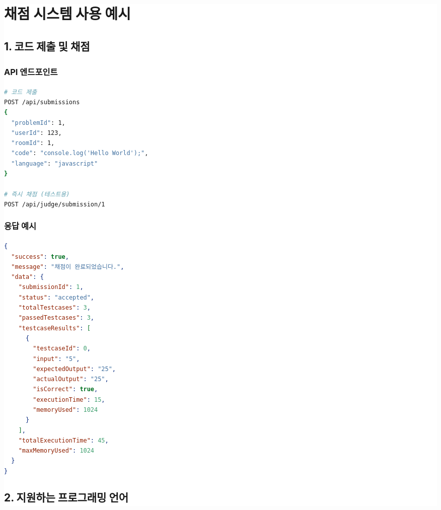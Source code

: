 # 채점 시스템 사용 예시

## 1. 코드 제출 및 채점

### API 엔드포인트
```bash
# 코드 제출
POST /api/submissions
{
  "problemId": 1,
  "userId": 123,
  "roomId": 1,
  "code": "console.log('Hello World');",
  "language": "javascript"
}

# 즉시 채점 (테스트용)
POST /api/judge/submission/1
```

### 응답 예시
```json
{
  "success": true,
  "message": "채점이 완료되었습니다.",
  "data": {
    "submissionId": 1,
    "status": "accepted",
    "totalTestcases": 3,
    "passedTestcases": 3,
    "testcaseResults": [
      {
        "testcaseId": 0,
        "input": "5",
        "expectedOutput": "25",
        "actualOutput": "25",
        "isCorrect": true,
        "executionTime": 15,
        "memoryUsed": 1024
      }
    ],
    "totalExecutionTime": 45,
    "maxMemoryUsed": 1024
  }
}
```

## 2. 지원하는 프로그래밍 언어

